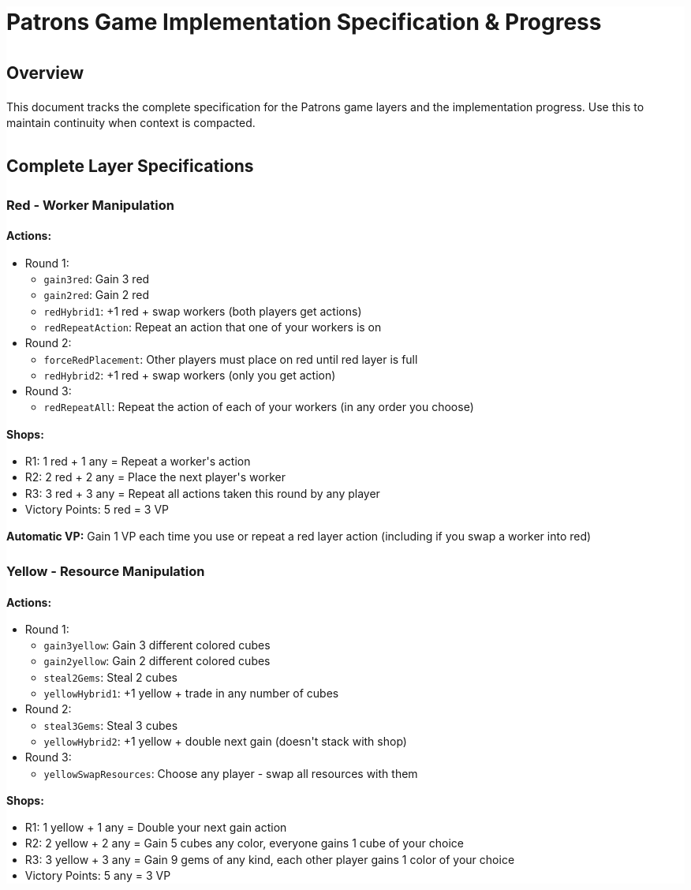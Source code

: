# Patrons Game Implementation Specification & Progress

## Overview
This document tracks the complete specification for the Patrons game layers and the implementation progress. Use this to maintain continuity when context is compacted.

## Complete Layer Specifications

### Red - Worker Manipulation

**Actions:**
- Round 1:
  - `gain3red`: Gain 3 red
  - `gain2red`: Gain 2 red  
  - `redHybrid1`: +1 red + swap workers (both players get actions)
  - `redRepeatAction`: Repeat an action that one of your workers is on
- Round 2:
  - `forceRedPlacement`: Other players must place on red until red layer is full
  - `redHybrid2`: +1 red + swap workers (only you get action)
- Round 3:
  - `redRepeatAll`: Repeat the action of each of your workers (in any order you choose)

**Shops:**
- R1: 1 red + 1 any = Repeat a worker's action
- R2: 2 red + 2 any = Place the next player's worker
- R3: 3 red + 3 any = Repeat all actions taken this round by any player
- Victory Points: 5 red = 3 VP

**Automatic VP:** Gain 1 VP each time you use or repeat a red layer action (including if you swap a worker into red)

### Yellow - Resource Manipulation

**Actions:**
- Round 1:
  - `gain3yellow`: Gain 3 different colored cubes
  - `gain2yellow`: Gain 2 different colored cubes
  - `steal2Gems`: Steal 2 cubes
  - `yellowHybrid1`: +1 yellow + trade in any number of cubes
- Round 2:
  - `steal3Gems`: Steal 3 cubes
  - `yellowHybrid2`: +1 yellow + double next gain (doesn't stack with shop)
- Round 3:
  - `yellowSwapResources`: Choose any player - swap all resources with them

**Shops:**
- R1: 1 yellow + 1 any = Double your next gain action
- R2: 2 yellow + 2 any = Gain 5 cubes any color, everyone gains 1 cube of your choice
- R3: 3 yellow + 3 any = Gain 9 gems of any kind, each other player gains 1 color of your choice
- Victory Points: 5 any = 3 VP
